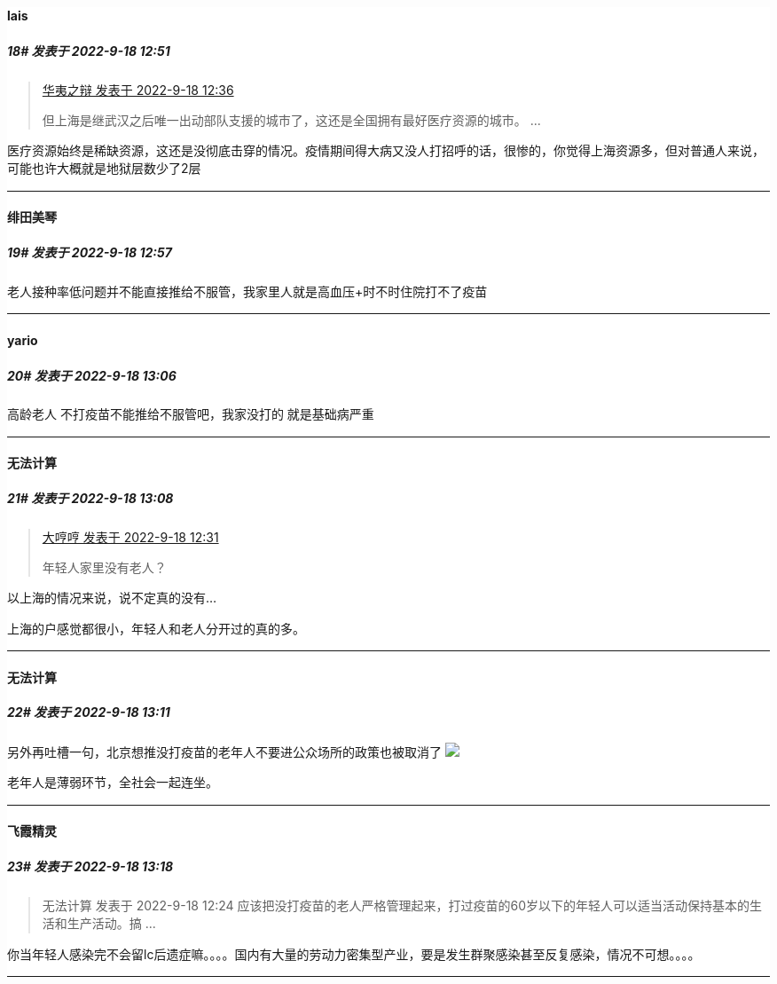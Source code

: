 ####  lais  
##### 18#       发表于 2022-9-18 12:51

<blockquote><a href="httphttps://bbs.saraba1st.com/2b/forum.php?mod=redirect&amp;goto=findpost&amp;pid=57536897&amp;ptid=2095274" target="_blank">华夷之辩 发表于 2022-9-18 12:36</a>

但上海是继武汉之后唯一出动部队支援的城市了，这还是全国拥有最好医疗资源的城市。 ...</blockquote>
医疗资源始终是稀缺资源，这还是没彻底击穿的情况。疫情期间得大病又没人打招呼的话，很惨的，你觉得上海资源多，但对普通人来说，可能也许大概就是地狱层数少了2层

*****

####  绯田美琴  
##### 19#       发表于 2022-9-18 12:57

老人接种率低问题并不能直接推给不服管，我家里人就是高血压+时不时住院打不了疫苗

*****

####  yario  
##### 20#       发表于 2022-9-18 13:06

高龄老人 不打疫苗不能推给不服管吧，我家没打的 就是基础病严重

*****

####  无法计算  
##### 21#       发表于 2022-9-18 13:08

<blockquote><a href="httphttps://bbs.saraba1st.com/2b/forum.php?mod=redirect&amp;goto=findpost&amp;pid=57536841&amp;ptid=2095274" target="_blank">大哼哼 发表于 2022-9-18 12:31</a>

年轻人家里没有老人？</blockquote>
以上海的情况来说，说不定真的没有…

上海的户感觉都很小，年轻人和老人分开过的真的多。

*****

####  无法计算  
##### 22#       发表于 2022-9-18 13:11

另外再吐槽一句，北京想推没打疫苗的老年人不要进公众场所的政策也被取消了 <img src="https://static.saraba1st.com/image/smiley/face2017/067.png" referrerpolicy="no-referrer">

老年人是薄弱环节，全社会一起连坐。

*****

####  飞霞精灵  
##### 23#       发表于 2022-9-18 13:18

<blockquote>无法计算 发表于 2022-9-18 12:24
应该把没打疫苗的老人严格管理起来，打过疫苗的60岁以下的年轻人可以适当活动保持基本的生活和生产活动。搞 ...</blockquote>
你当年轻人感染完不会留lc后遗症嘛。。。。国内有大量的劳动力密集型产业，要是发生群聚感染甚至反复感染，情况不可想。。。。

*****
